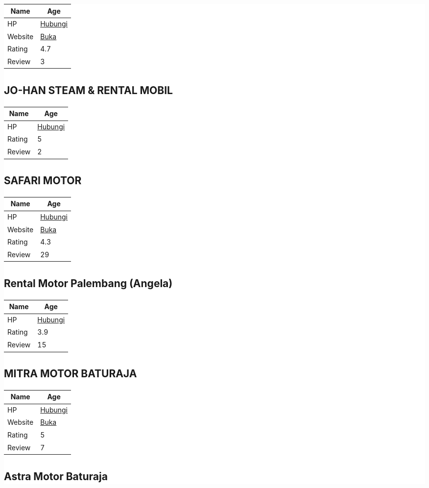 Name | Age
--------|------
HP | [Hubungi](https://pcandroidplayer.blogspot.com/?clayads=https://getnumber.ndower.dev?phone=MDgzMTc5OTY1NzY1)
Website | [Buka](https://pcandroidplayer.blogspot.com/?clayads=) 
Rating | 4.7
Review | 3


## JO-HAN STEAM &amp; RENTAL MOBIL

Name | Age
--------|------
HP | [Hubungi](https://pcandroidplayer.blogspot.com/?clayads=https://getnumber.ndower.dev?phone=)
Rating | 5
Review | 2


## SAFARI MOTOR

Name | Age
--------|------
HP | [Hubungi](https://pcandroidplayer.blogspot.com/?clayads=https://getnumber.ndower.dev?phone=MDczNTMyMDM5MQ==)
Website | [Buka](https://pcandroidplayer.blogspot.com/?clayads=aHR0cHM6Ly9zYWZhcmktbW90b3ItY2FyLWRlYWxlci5idXNpbmVzcy5zaXRlLw==) 
Rating | 4.3
Review | 29


## Rental Motor Palembang (Angela)

Name | Age
--------|------
HP | [Hubungi](https://pcandroidplayer.blogspot.com/?clayads=https://getnumber.ndower.dev?phone=MDg5NzgyMDUxODE=)
Rating | 3.9
Review | 15


## MITRA MOTOR BATURAJA

Name | Age
--------|------
HP | [Hubungi](https://pcandroidplayer.blogspot.com/?clayads=https://getnumber.ndower.dev?phone=MDgxMjcxMDAxNzcx)
Website | [Buka](https://pcandroidplayer.blogspot.com/?clayads=aHR0cHM6Ly9taXRyYS1tb3Rvci1iYXR1cmFqYS5idXNpbmVzcy5zaXRlLw==) 
Rating | 5
Review | 7


## Astra Motor Baturaja
